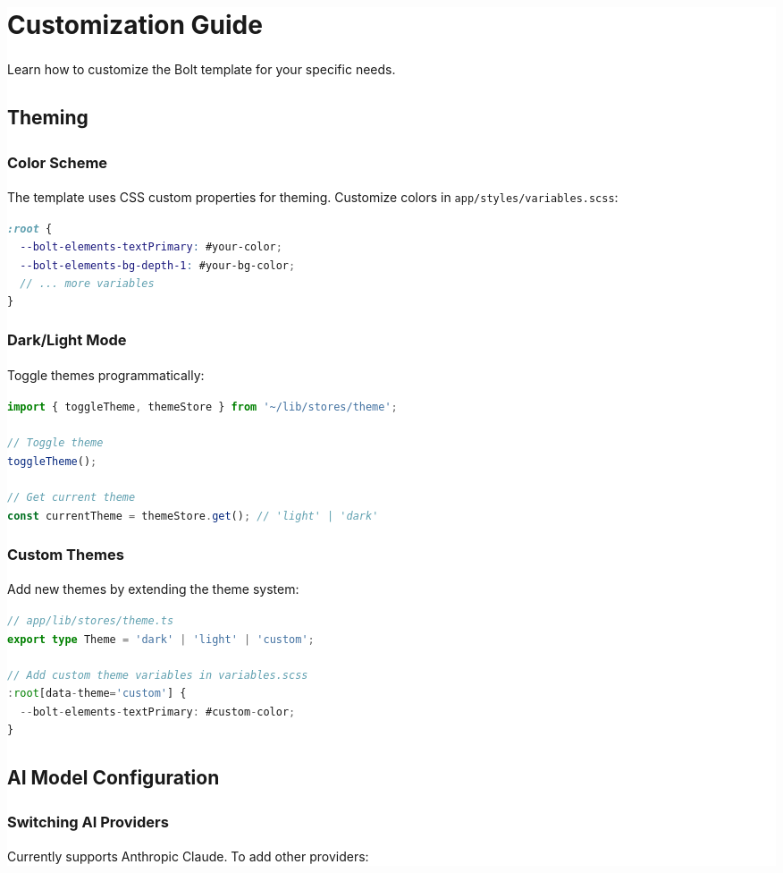 # Customization Guide

Learn how to customize the Bolt template for your specific needs.

## Theming

### Color Scheme

The template uses CSS custom properties for theming. Customize colors in `app/styles/variables.scss`:

```scss
:root {
  --bolt-elements-textPrimary: #your-color;
  --bolt-elements-bg-depth-1: #your-bg-color;
  // ... more variables
}
```

### Dark/Light Mode

Toggle themes programmatically:

```typescript
import { toggleTheme, themeStore } from '~/lib/stores/theme';

// Toggle theme
toggleTheme();

// Get current theme
const currentTheme = themeStore.get(); // 'light' | 'dark'
```

### Custom Themes

Add new themes by extending the theme system:

```typescript
// app/lib/stores/theme.ts
export type Theme = 'dark' | 'light' | 'custom';

// Add custom theme variables in variables.scss
:root[data-theme='custom'] {
  --bolt-elements-textPrimary: #custom-color;
}
```

## AI Model Configuration

### Switching AI Providers

Currently supports Anthropic Claude. To add other providers:
